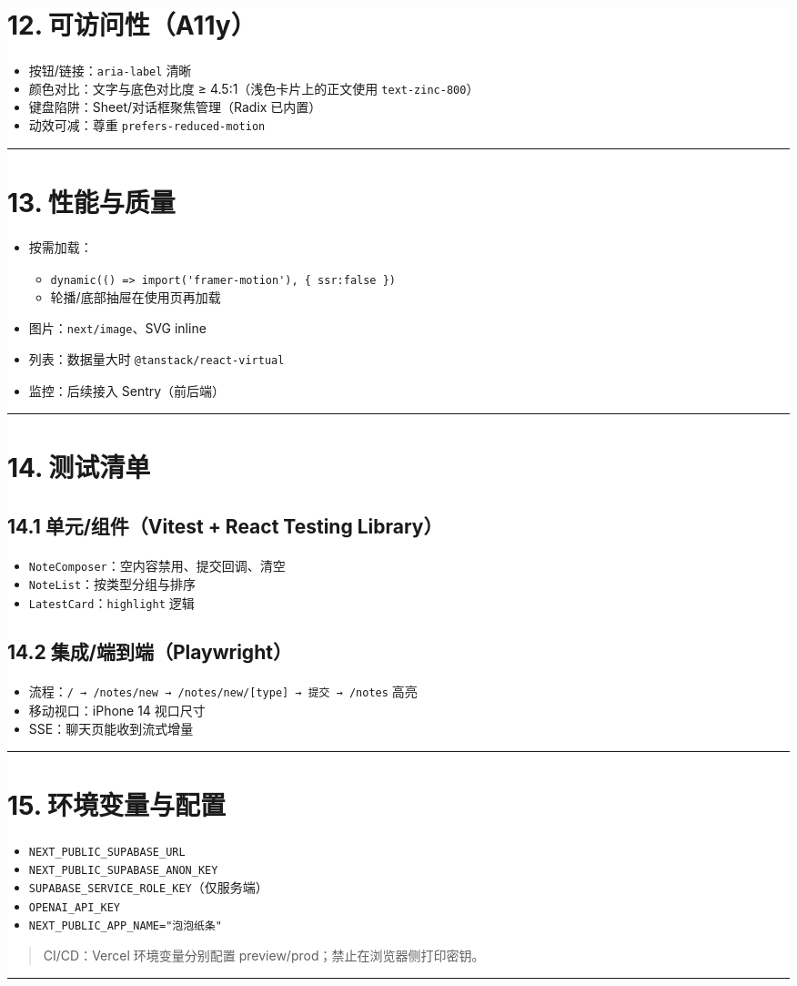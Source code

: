 
# 12. 可访问性（A11y）

* 按钮/链接：`aria-label` 清晰
* 颜色对比：文字与底色对比度 ≥ 4.5:1（浅色卡片上的正文使用 `text-zinc-800`）
* 键盘陷阱：Sheet/对话框聚焦管理（Radix 已内置）
* 动效可减：尊重 `prefers-reduced-motion`

---

# 13. 性能与质量

* 按需加载：

  * `dynamic(() => import('framer-motion'), { ssr:false })`
  * 轮播/底部抽屉在使用页再加载
* 图片：`next/image`、SVG inline
* 列表：数据量大时 `@tanstack/react-virtual`
* 监控：后续接入 Sentry（前后端）

---

# 14. 测试清单

## 14.1 单元/组件（Vitest + React Testing Library）

* `NoteComposer`：空内容禁用、提交回调、清空
* `NoteList`：按类型分组与排序
* `LatestCard`：`highlight` 逻辑

## 14.2 集成/端到端（Playwright）

* 流程：`/ → /notes/new → /notes/new/[type] → 提交 → /notes` 高亮
* 移动视口：iPhone 14 视口尺寸
* SSE：聊天页能收到流式增量

---

# 15. 环境变量与配置

* `NEXT_PUBLIC_SUPABASE_URL`
* `NEXT_PUBLIC_SUPABASE_ANON_KEY`
* `SUPABASE_SERVICE_ROLE_KEY`（仅服务端）
* `OPENAI_API_KEY`
* `NEXT_PUBLIC_APP_NAME="泡泡纸条"`

> CI/CD：Vercel 环境变量分别配置 preview/prod；禁止在浏览器侧打印密钥。

---
